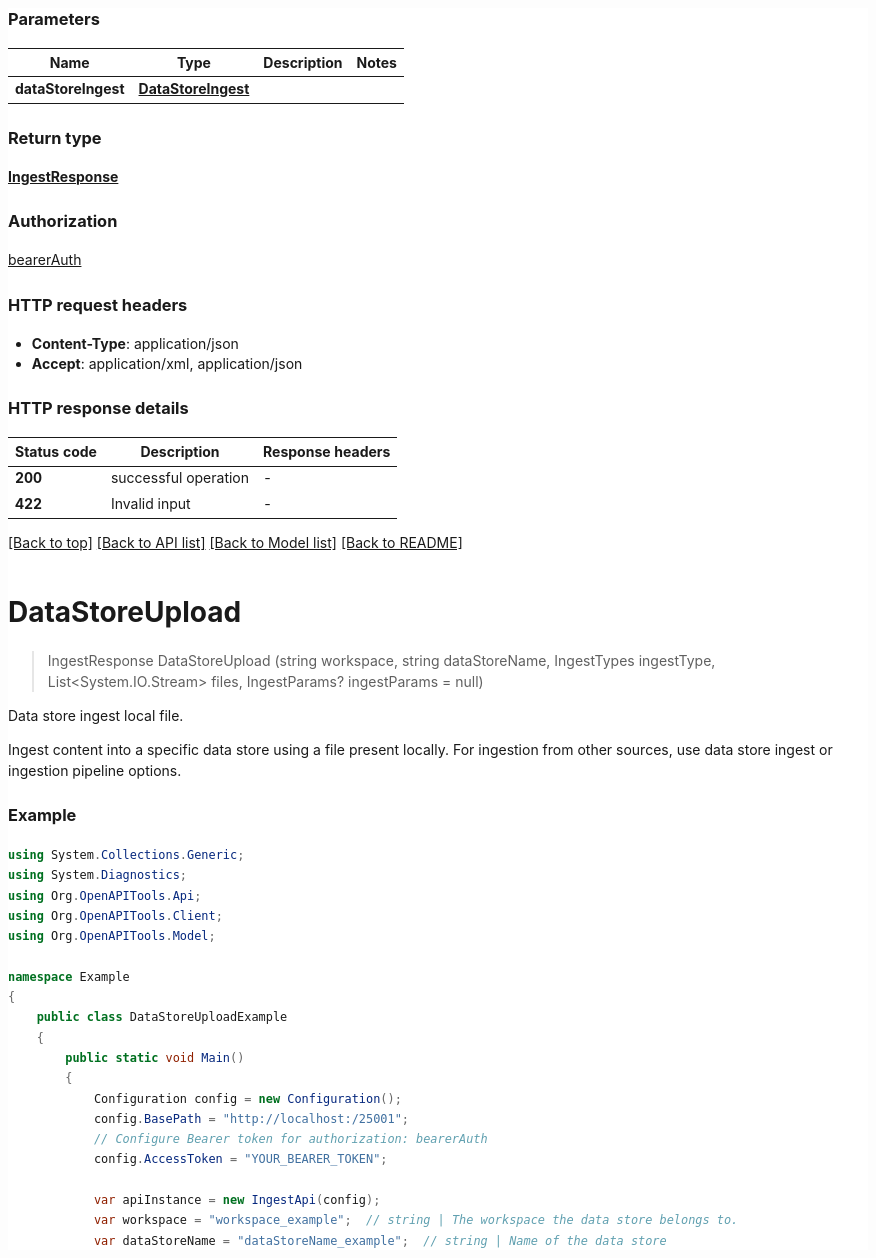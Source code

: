 ### Parameters

| Name | Type | Description | Notes |
|------|------|-------------|-------|
| **dataStoreIngest** | [**DataStoreIngest**](DataStoreIngest.md) |  |  |

### Return type

[**IngestResponse**](IngestResponse.md)

### Authorization

[bearerAuth](../README.md#bearerAuth)

### HTTP request headers

 - **Content-Type**: application/json
 - **Accept**: application/xml, application/json


### HTTP response details
| Status code | Description | Response headers |
|-------------|-------------|------------------|
| **200** | successful operation |  -  |
| **422** | Invalid input |  -  |

[[Back to top]](#) [[Back to API list]](../README.md#documentation-for-api-endpoints) [[Back to Model list]](../README.md#documentation-for-models) [[Back to README]](../README.md)

<a id="datastoreupload"></a>
# **DataStoreUpload**
> IngestResponse DataStoreUpload (string workspace, string dataStoreName, IngestTypes ingestType, List<System.IO.Stream> files, IngestParams? ingestParams = null)

Data store ingest local file.

Ingest content into a specific data store using a file present locally. For ingestion from other sources, use data store ingest or ingestion pipeline options.

### Example
```csharp
using System.Collections.Generic;
using System.Diagnostics;
using Org.OpenAPITools.Api;
using Org.OpenAPITools.Client;
using Org.OpenAPITools.Model;

namespace Example
{
    public class DataStoreUploadExample
    {
        public static void Main()
        {
            Configuration config = new Configuration();
            config.BasePath = "http://localhost:/25001";
            // Configure Bearer token for authorization: bearerAuth
            config.AccessToken = "YOUR_BEARER_TOKEN";

            var apiInstance = new IngestApi(config);
            var workspace = "workspace_example";  // string | The workspace the data store belongs to.
            var dataStoreName = "dataStoreName_example";  // string | Name of the data store
```